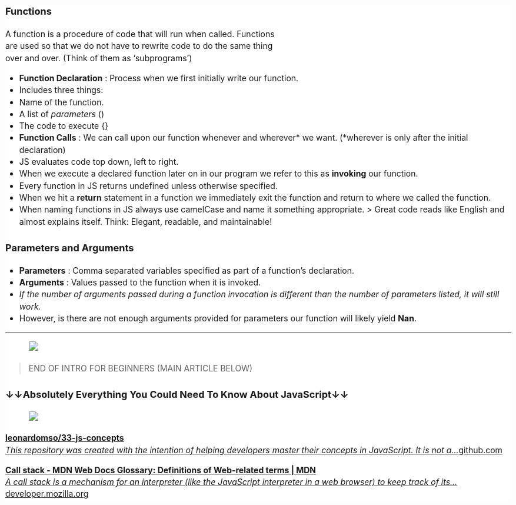 ### Functions

A function is a procedure of code that will run when called. Functions  
are used so that we do not have to rewrite code to do the same thing  
over and over. (Think of them as ‘subprograms’)

- <span id="01bb">**Function Declaration** : Process when we first initially write our function.</span>
- <span id="963b">Includes three things:</span>
- <span id="32df">Name of the function.</span>
- <span id="7930">A list of _parameters_ ()</span>
- <span id="145e">The code to execute {}</span>
- <span id="37c0">**Function Calls** : We can call upon our function whenever and wherever\* we want. (\*wherever is only after the initial declaration)</span>
- <span id="f3cc">JS evaluates code top down, left to right.</span>
- <span id="cf9c">When we execute a declared function later on in our program we refer to this as **invoking** our function.</span>
- <span id="4374">Every function in JS returns undefined unless otherwise specified.</span>
- <span id="3bb7">When we hit a **return** statement in a function we immediately exit the function and return to where we called the function.</span>
- <span id="0ce8">When naming functions in JS always use camelCase and name it something appropriate. &gt; Great code reads like English and almost explains itself. Think: Elegant, readable, and maintainable!</span>

### Parameters and Arguments

- <span id="38d3">**Parameters** : Comma separated variables specified as part of a function’s declaration.</span>
- <span id="ecef">**Arguments** : Values passed to the function when it is invoked.</span>
- <span id="a836">_If the number of arguments passed during a function invocation is different than the number of parameters listed, it will still work._</span>
- <span id="a53a">However, is there are not enough arguments provided for parameters our function will likely yield **Nan**.</span>

---

<figure><img src="https://cdn-images-1.medium.com/max/2560/1*2FC8D_rbP4cT3jukydhtkg.png" class="graf-image" /></figure>

> END OF INTRO FOR BEGINNERS (MAIN ARTICLE BELOW)

### ↓↓**Absolutely Everything You Could Need To Know About JavaScript**↓↓

<figure><img src="https://cdn-images-1.medium.com/max/800/0*fOaTsnCJCYc3wD4x" class="graf-image" /></figure><a href="https://github.com/leonardomso/33-js-concepts#20-pure-functions-side-effects-and-state-mutation" class="markup--anchor markup--mixtapeEmbed-anchor" title="https://github.com/leonardomso/33-js-concepts#20-pure-functions-side-effects-and-state-mutation"><strong>leonardomso/33-js-concepts</strong><br />
<em>This repository was created with the intention of helping developers master their concepts in JavaScript. It is not a…</em>github.com</a><a href="https://github.com/leonardomso/33-js-concepts#20-pure-functions-side-effects-and-state-mutation" class="js-mixtapeImage mixtapeImage u-ignoreBlock"></a>

<a href="https://developer.mozilla.org/en-US/docs/Glossary/Call_stack" class="markup--anchor markup--mixtapeEmbed-anchor" title="https://developer.mozilla.org/en-US/docs/Glossary/Call_stack"><strong>Call stack - MDN Web Docs Glossary: Definitions of Web-related terms | MDN</strong><br />
<em>A call stack is a mechanism for an interpreter (like the JavaScript interpreter in a web browser) to keep track of its…</em>developer.mozilla.org</a><a href="https://developer.mozilla.org/en-US/docs/Glossary/Call_stack" class="js-mixtapeImage mixtapeImage u-ignoreBlock"></a>
